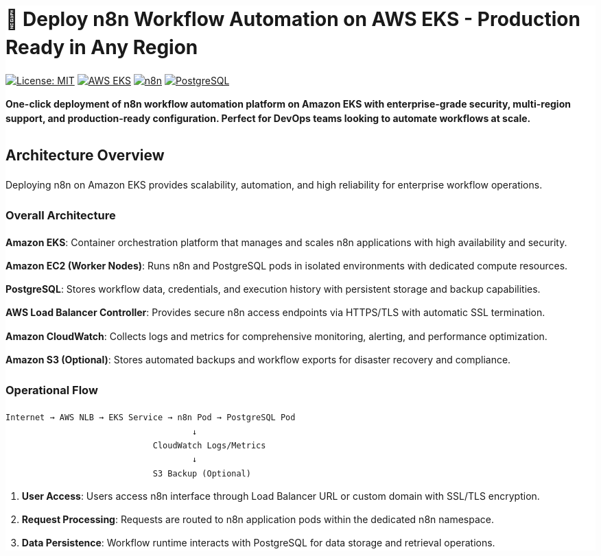 # 🚀 Deploy n8n Workflow Automation on AWS EKS - Production Ready in Any Region

[![License: MIT](https://img.shields.io/badge/License-MIT-yellow.svg)](https://opensource.org/licenses/MIT)
[![AWS EKS](https://img.shields.io/badge/AWS-EKS-orange.svg)](https://aws.amazon.com/eks/)
[![n8n](https://img.shields.io/badge/n8n-latest-blue.svg)](https://n8n.io/)
[![PostgreSQL](https://img.shields.io/badge/PostgreSQL-15-blue.svg)](https://www.postgresql.org/)

**One-click deployment of n8n workflow automation platform on Amazon EKS with enterprise-grade security, multi-region support, and production-ready configuration. Perfect for DevOps teams looking to automate workflows at scale.**

## Architecture Overview

Deploying n8n on Amazon EKS provides scalability, automation, and high reliability for enterprise workflow operations.

### Overall Architecture

**Amazon EKS**: Container orchestration platform that manages and scales n8n applications with high availability and security.

**Amazon EC2 (Worker Nodes)**: Runs n8n and PostgreSQL pods in isolated environments with dedicated compute resources.

**PostgreSQL**: Stores workflow data, credentials, and execution history with persistent storage and backup capabilities.

**AWS Load Balancer Controller**: Provides secure n8n access endpoints via HTTPS/TLS with automatic SSL termination.

**Amazon CloudWatch**: Collects logs and metrics for comprehensive monitoring, alerting, and performance optimization.

**Amazon S3 (Optional)**: Stores automated backups and workflow exports for disaster recovery and compliance.

### Operational Flow

```
Internet → AWS NLB → EKS Service → n8n Pod → PostgreSQL Pod
                                      ↓
                              CloudWatch Logs/Metrics
                                      ↓
                              S3 Backup (Optional)
```

1. **User Access**: Users access n8n interface through Load Balancer URL or custom domain with SSL/TLS encryption.

2. **Request Processing**: Requests are routed to n8n application pods within the dedicated n8n namespace.

3. **Data Persistence**: Workflow runtime interacts with PostgreSQL for data storage and retrieval operations.
